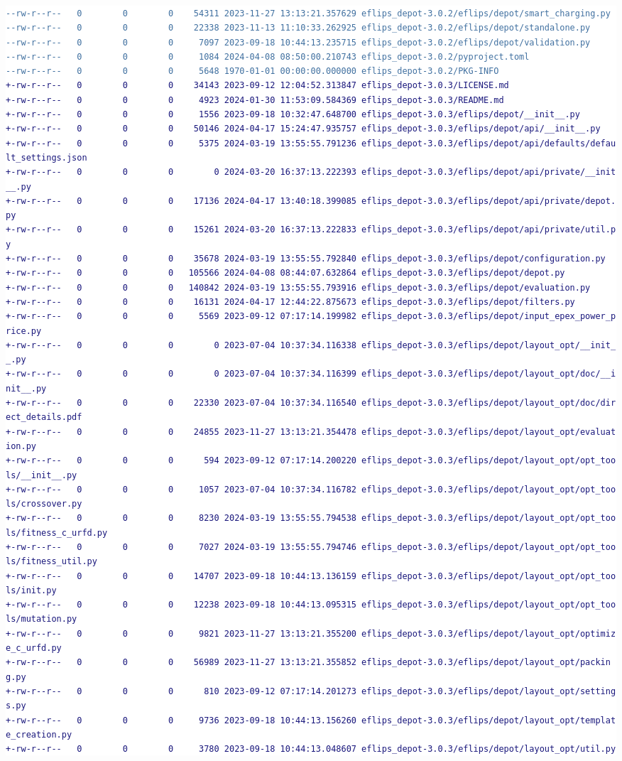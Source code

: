 ```diff
--rw-r--r--   0        0        0    54311 2023-11-27 13:13:21.357629 eflips_depot-3.0.2/eflips/depot/smart_charging.py
--rw-r--r--   0        0        0    22338 2023-11-13 11:10:33.262925 eflips_depot-3.0.2/eflips/depot/standalone.py
--rw-r--r--   0        0        0     7097 2023-09-18 10:44:13.235715 eflips_depot-3.0.2/eflips/depot/validation.py
--rw-r--r--   0        0        0     1084 2024-04-08 08:50:00.210743 eflips_depot-3.0.2/pyproject.toml
--rw-r--r--   0        0        0     5648 1970-01-01 00:00:00.000000 eflips_depot-3.0.2/PKG-INFO
+-rw-r--r--   0        0        0    34143 2023-09-12 12:04:52.313847 eflips_depot-3.0.3/LICENSE.md
+-rw-r--r--   0        0        0     4923 2024-01-30 11:53:09.584369 eflips_depot-3.0.3/README.md
+-rw-r--r--   0        0        0     1556 2023-09-18 10:32:47.648700 eflips_depot-3.0.3/eflips/depot/__init__.py
+-rw-r--r--   0        0        0    50146 2024-04-17 15:24:47.935757 eflips_depot-3.0.3/eflips/depot/api/__init__.py
+-rw-r--r--   0        0        0     5375 2024-03-19 13:55:55.791236 eflips_depot-3.0.3/eflips/depot/api/defaults/default_settings.json
+-rw-r--r--   0        0        0        0 2024-03-20 16:37:13.222393 eflips_depot-3.0.3/eflips/depot/api/private/__init__.py
+-rw-r--r--   0        0        0    17136 2024-04-17 13:40:18.399085 eflips_depot-3.0.3/eflips/depot/api/private/depot.py
+-rw-r--r--   0        0        0    15261 2024-03-20 16:37:13.222833 eflips_depot-3.0.3/eflips/depot/api/private/util.py
+-rw-r--r--   0        0        0    35678 2024-03-19 13:55:55.792840 eflips_depot-3.0.3/eflips/depot/configuration.py
+-rw-r--r--   0        0        0   105566 2024-04-08 08:44:07.632864 eflips_depot-3.0.3/eflips/depot/depot.py
+-rw-r--r--   0        0        0   140842 2024-03-19 13:55:55.793916 eflips_depot-3.0.3/eflips/depot/evaluation.py
+-rw-r--r--   0        0        0    16131 2024-04-17 12:44:22.875673 eflips_depot-3.0.3/eflips/depot/filters.py
+-rw-r--r--   0        0        0     5569 2023-09-12 07:17:14.199982 eflips_depot-3.0.3/eflips/depot/input_epex_power_price.py
+-rw-r--r--   0        0        0        0 2023-07-04 10:37:34.116338 eflips_depot-3.0.3/eflips/depot/layout_opt/__init__.py
+-rw-r--r--   0        0        0        0 2023-07-04 10:37:34.116399 eflips_depot-3.0.3/eflips/depot/layout_opt/doc/__init__.py
+-rw-r--r--   0        0        0    22330 2023-07-04 10:37:34.116540 eflips_depot-3.0.3/eflips/depot/layout_opt/doc/direct_details.pdf
+-rw-r--r--   0        0        0    24855 2023-11-27 13:13:21.354478 eflips_depot-3.0.3/eflips/depot/layout_opt/evaluation.py
+-rw-r--r--   0        0        0      594 2023-09-12 07:17:14.200220 eflips_depot-3.0.3/eflips/depot/layout_opt/opt_tools/__init__.py
+-rw-r--r--   0        0        0     1057 2023-07-04 10:37:34.116782 eflips_depot-3.0.3/eflips/depot/layout_opt/opt_tools/crossover.py
+-rw-r--r--   0        0        0     8230 2024-03-19 13:55:55.794538 eflips_depot-3.0.3/eflips/depot/layout_opt/opt_tools/fitness_c_urfd.py
+-rw-r--r--   0        0        0     7027 2024-03-19 13:55:55.794746 eflips_depot-3.0.3/eflips/depot/layout_opt/opt_tools/fitness_util.py
+-rw-r--r--   0        0        0    14707 2023-09-18 10:44:13.136159 eflips_depot-3.0.3/eflips/depot/layout_opt/opt_tools/init.py
+-rw-r--r--   0        0        0    12238 2023-09-18 10:44:13.095315 eflips_depot-3.0.3/eflips/depot/layout_opt/opt_tools/mutation.py
+-rw-r--r--   0        0        0     9821 2023-11-27 13:13:21.355200 eflips_depot-3.0.3/eflips/depot/layout_opt/optimize_c_urfd.py
+-rw-r--r--   0        0        0    56989 2023-11-27 13:13:21.355852 eflips_depot-3.0.3/eflips/depot/layout_opt/packing.py
+-rw-r--r--   0        0        0      810 2023-09-12 07:17:14.201273 eflips_depot-3.0.3/eflips/depot/layout_opt/settings.py
+-rw-r--r--   0        0        0     9736 2023-09-18 10:44:13.156260 eflips_depot-3.0.3/eflips/depot/layout_opt/template_creation.py
+-rw-r--r--   0        0        0     3780 2023-09-18 10:44:13.048607 eflips_depot-3.0.3/eflips/depot/layout_opt/util.py
```